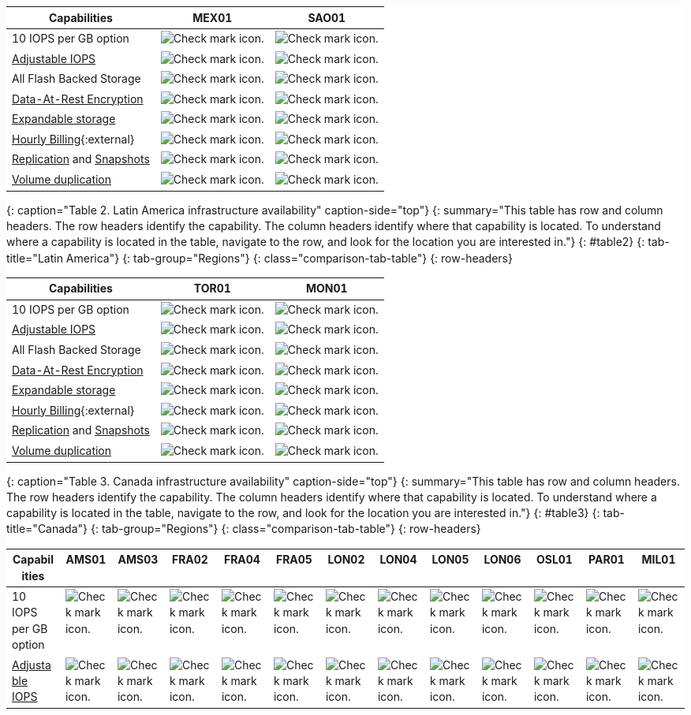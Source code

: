 | Capabilities | MEX01 | SAO01 |
|-----|-----|-----|
| 10 IOPS per GB option |  ![Check mark icon.](../../icons/checkmark-icon.svg) | ![Check mark icon.](../../icons/checkmark-icon.svg) |
| [Adjustable IOPS](/docs/BlockStorage?topic=BlockStorage-adjustingIOPS) |  ![Check mark icon.](../../icons/checkmark-icon.svg) | ![Check mark icon.](../../icons/checkmark-icon.svg) |
| All Flash Backed Storage | ![Check mark icon.](../../icons/checkmark-icon.svg) | ![Check mark icon.](../../icons/checkmark-icon.svg) |
| [Data-At-Rest Encryption](/docs/BlockStorage?topic=BlockStorage-mng-data) | ![Check mark icon.](../../icons/checkmark-icon.svg) | ![Check mark icon.](../../icons/checkmark-icon.svg) |
| [Expandable storage](/docs/BlockStorage?topic=BlockStorage-expandingcapacity) | ![Check mark icon.](../../icons/checkmark-icon.svg) | ![Check mark icon.](../../icons/checkmark-icon.svg) |
| [Hourly Billing](https://www.ibm.com/cloud/file-storage/pricing){:external} | ![Check mark icon.](../../icons/checkmark-icon.svg) | ![Check mark icon.](../../icons/checkmark-icon.svg) |
| [Replication](/docs/BlockStorage?topic=BlockStorage-replication) and [Snapshots](/docs/BlockStorage?topic=BlockStorage-snapshots) | ![Check mark icon.](../../icons/checkmark-icon.svg) | ![Check mark icon.](../../icons/checkmark-icon.svg) |
| [Volume duplication](/docs/BlockStorage?topic=BlockStorage-duplicatevolume) | ![Check mark icon.](../../icons/checkmark-icon.svg) | ![Check mark icon.](../../icons/checkmark-icon.svg) |
{: caption="Table 2. Latin America infrastructure availability" caption-side="top"}
{: summary="This table has row and column headers. The row headers identify the capability. The column headers identify where that capability is located. To understand where a capability is located in the table, navigate to the row, and look for the location you are interested in."}
{: #table2}
{: tab-title="Latin America"}
{: tab-group="Regions"}
{: class="comparison-tab-table"}
{: row-headers}

| Capabilities | TOR01 | MON01 |
|-----|-----|-----|
| 10 IOPS per GB option |  ![Check mark icon.](../../icons/checkmark-icon.svg) | ![Check mark icon.](../../icons/checkmark-icon.svg) |
| [Adjustable IOPS](/docs/BlockStorage?topic=BlockStorage-adjustingIOPS) |  ![Check mark icon.](../../icons/checkmark-icon.svg) | ![Check mark icon.](../../icons/checkmark-icon.svg) |
| All Flash Backed Storage | ![Check mark icon.](../../icons/checkmark-icon.svg) | ![Check mark icon.](../../icons/checkmark-icon.svg) |
| [Data-At-Rest Encryption](/docs/BlockStorage?topic=BlockStorage-mng-data) | ![Check mark icon.](../../icons/checkmark-icon.svg) | ![Check mark icon.](../../icons/checkmark-icon.svg) |
| [Expandable storage](/docs/BlockStorage?topic=BlockStorage-expandingcapacity) | ![Check mark icon.](../../icons/checkmark-icon.svg) | ![Check mark icon.](../../icons/checkmark-icon.svg) |
| [Hourly Billing](https://www.ibm.com/cloud/file-storage/pricing){:external} | ![Check mark icon.](../../icons/checkmark-icon.svg) | ![Check mark icon.](../../icons/checkmark-icon.svg) |
| [Replication](/docs/BlockStorage?topic=BlockStorage-replication) and [Snapshots](/docs/BlockStorage?topic=BlockStorage-snapshots)| ![Check mark icon.](../../icons/checkmark-icon.svg) | ![Check mark icon.](../../icons/checkmark-icon.svg) |
| [Volume duplication](/docs/BlockStorage?topic=BlockStorage-duplicatevolume) |  ![Check mark icon.](../../icons/checkmark-icon.svg) | ![Check mark icon.](../../icons/checkmark-icon.svg) |
{: caption="Table 3. Canada infrastructure availability" caption-side="top"}
{: summary="This table has row and column headers. The row headers identify the capability. The column headers identify where that capability is located. To understand where a capability is located in the table, navigate to the row, and look for the location you are interested in."}
{: #table3}
{: tab-title="Canada"}
{: tab-group="Regions"}
{: class="comparison-tab-table"}
{: row-headers}

| Capabilities | AMS01 | AMS03 | FRA02 | FRA04 | FRA05 | LON02 | LON04 | LON05 | LON06 | OSL01 | PAR01 | MIL01 |
|--------------|-------|-------|-------|-------|-------|-------|-------|-------|-------|-------|-------|-------|
| 10 IOPS per GB option | ![Check mark icon.](../../icons/checkmark-icon.svg) | ![Check mark icon.](../../icons/checkmark-icon.svg) | ![Check mark icon.](../../icons/checkmark-icon.svg) | ![Check mark icon.](../../icons/checkmark-icon.svg) | ![Check mark icon.](../../icons/checkmark-icon.svg) | ![Check mark icon.](../../icons/checkmark-icon.svg) | ![Check mark icon.](../../icons/checkmark-icon.svg) | ![Check mark icon.](../../icons/checkmark-icon.svg) | ![Check mark icon.](../../icons/checkmark-icon.svg) | ![Check mark icon.](../../icons/checkmark-icon.svg) | ![Check mark icon.](../../icons/checkmark-icon.svg) | ![Check mark icon.](../../icons/checkmark-icon.svg) |
| [Adjustable IOPS](/docs/BlockStorage?topic=BlockStorage-adjustingIOPS) | ![Check mark icon.](../../icons/checkmark-icon.svg) | ![Check mark icon.](../../icons/checkmark-icon.svg) | ![Check mark icon.](../../icons/checkmark-icon.svg) | ![Check mark icon.](../../icons/checkmark-icon.svg) | ![Check mark icon.](../../icons/checkmark-icon.svg) | ![Check mark icon.](../../icons/checkmark-icon.svg) | ![Check mark icon.](../../icons/checkmark-icon.svg) | ![Check mark icon.](../../icons/checkmark-icon.svg) | ![Check mark icon.](../../icons/checkmark-icon.svg) | ![Check mark icon.](../../icons/checkmark-icon.svg) | ![Check mark icon.](../../icons/checkmark-icon.svg) | ![Check mark icon.](../../icons/checkmark-icon.svg) |